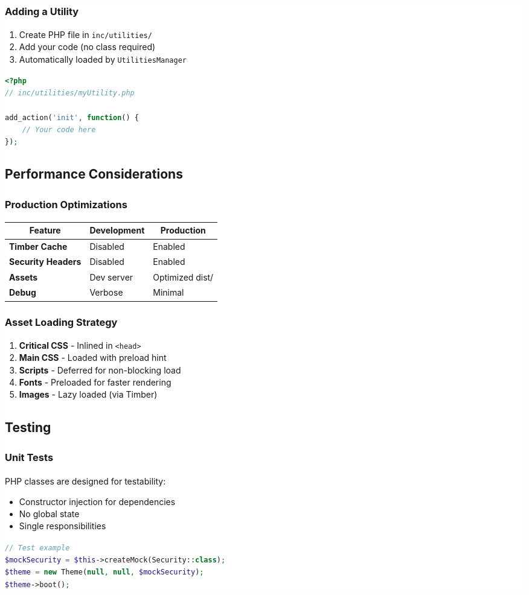 ### Adding a Utility

1. Create PHP file in `inc/utilities/`
2. Add your code (no class required)
3. Automatically loaded by `UtilitiesManager`

```php
<?php
// inc/utilities/myUtility.php

add_action('init', function() {
    // Your code here
});
```

## Performance Considerations

### Production Optimizations

| Feature | Development | Production |
|---------|------------|------------|
| **Timber Cache** | Disabled | Enabled |
| **Security Headers** | Disabled | Enabled |
| **Assets** | Dev server | Optimized dist/ |
| **Debug** | Verbose | Minimal |

### Asset Loading Strategy

1. **Critical CSS** - Inlined in `<head>`
2. **Main CSS** - Loaded with preload hint
3. **Scripts** - Deferred for non-blocking load
4. **Fonts** - Preloaded for faster rendering
5. **Images** - Lazy loaded (via Timber)

## Testing

### Unit Tests

PHP classes are designed for testability:
- Constructor injection for dependencies
- No global state
- Single responsibilities

```php
// Test example
$mockSecurity = $this->createMock(Security::class);
$theme = new Theme(null, null, $mockSecurity);
$theme->boot();
```
